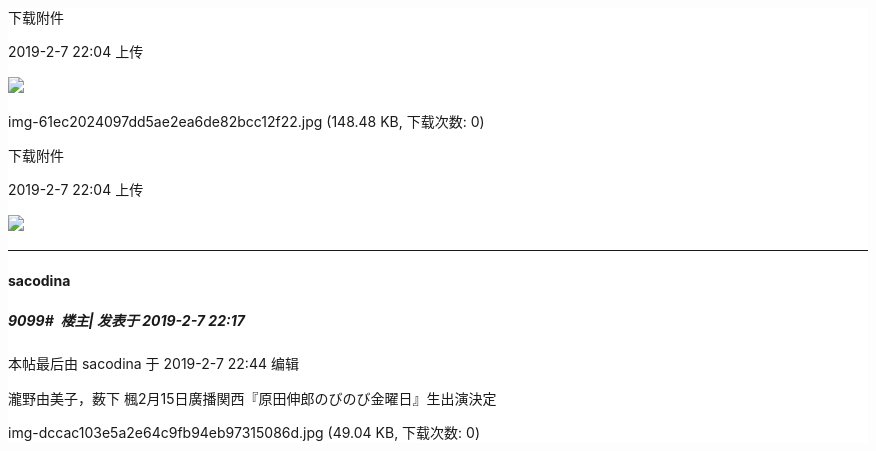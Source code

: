 
下载附件


2019-2-7 22:04 上传









<img src="https://img.saraba1st.com/forum/201902/07/220413ao5asiig6pistpoh.jpg" referrerpolicy="no-referrer">









img-61ec2024097dd5ae2ea6de82bcc12f22.jpg
(148.48 KB, 下载次数: 0)




下载附件


2019-2-7 22:04 上传









<img src="https://img.saraba1st.com/forum/201902/07/220412a4vgkz434uk6g4vb.jpg" referrerpolicy="no-referrer">












*****

####  sacodina  
##### 9099#         楼主| 发表于 2019-2-7 22:17



 本帖最后由 sacodina 于 2019-2-7 22:44 编辑 

瀧野由美子，薮下 楓2月15日 ​​​廣播関西『原田伸郎のびのび金曜日』生出演決定







img-dccac103e5a2e64c9fb94eb97315086d.jpg
(49.04 KB, 下载次数: 0)
